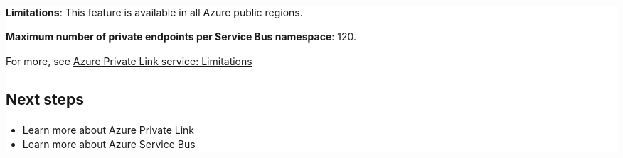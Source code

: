 **Limitations**:  This feature is available in all Azure public regions.

**Maximum number of private endpoints per Service Bus namespace**: 120.

For more, see [Azure Private Link service: Limitations](../private-link/private-link-service-overview.md#limitations)

## Next steps

- Learn more about [Azure Private Link](../private-link/private-link-service-overview.md)
- Learn more about [Azure Service Bus](service-bus-messaging-overview.md)
